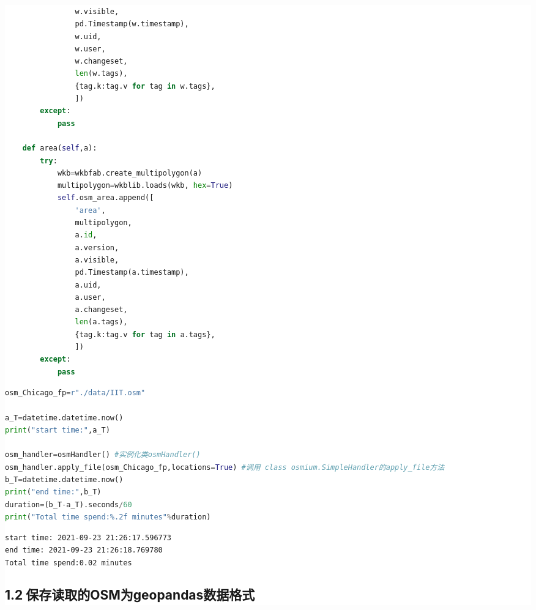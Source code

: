 ```python
                w.visible,
                pd.Timestamp(w.timestamp),
                w.uid,
                w.user,
                w.changeset,
                len(w.tags),
                {tag.k:tag.v for tag in w.tags}, 
                ])
        except:
            pass
        
    def area(self,a):     
        try:
            wkb=wkbfab.create_multipolygon(a)
            multipolygon=wkblib.loads(wkb, hex=True)
            self.osm_area.append([
                'area',
                multipolygon,
                a.id,
                a.version,
                a.visible,
                pd.Timestamp(a.timestamp),
                a.uid,
                a.user,
                a.changeset,
                len(a.tags),
                {tag.k:tag.v for tag in a.tags}, 
                ])
        except:
            pass      
```


```python
osm_Chicago_fp=r"./data/IIT.osm"

a_T=datetime.datetime.now()
print("start time:",a_T)

osm_handler=osmHandler() #实例化类osmHandler()
osm_handler.apply_file(osm_Chicago_fp,locations=True) #调用 class osmium.SimpleHandler的apply_file方法
b_T=datetime.datetime.now()
print("end time:",b_T)
duration=(b_T-a_T).seconds/60
print("Total time spend:%.2f minutes"%duration)
```

    start time: 2021-09-23 21:26:17.596773
    end time: 2021-09-23 21:26:18.769780
    Total time spend:0.02 minutes
    

## 1.2 保存读取的OSM为geopandas数据格式
